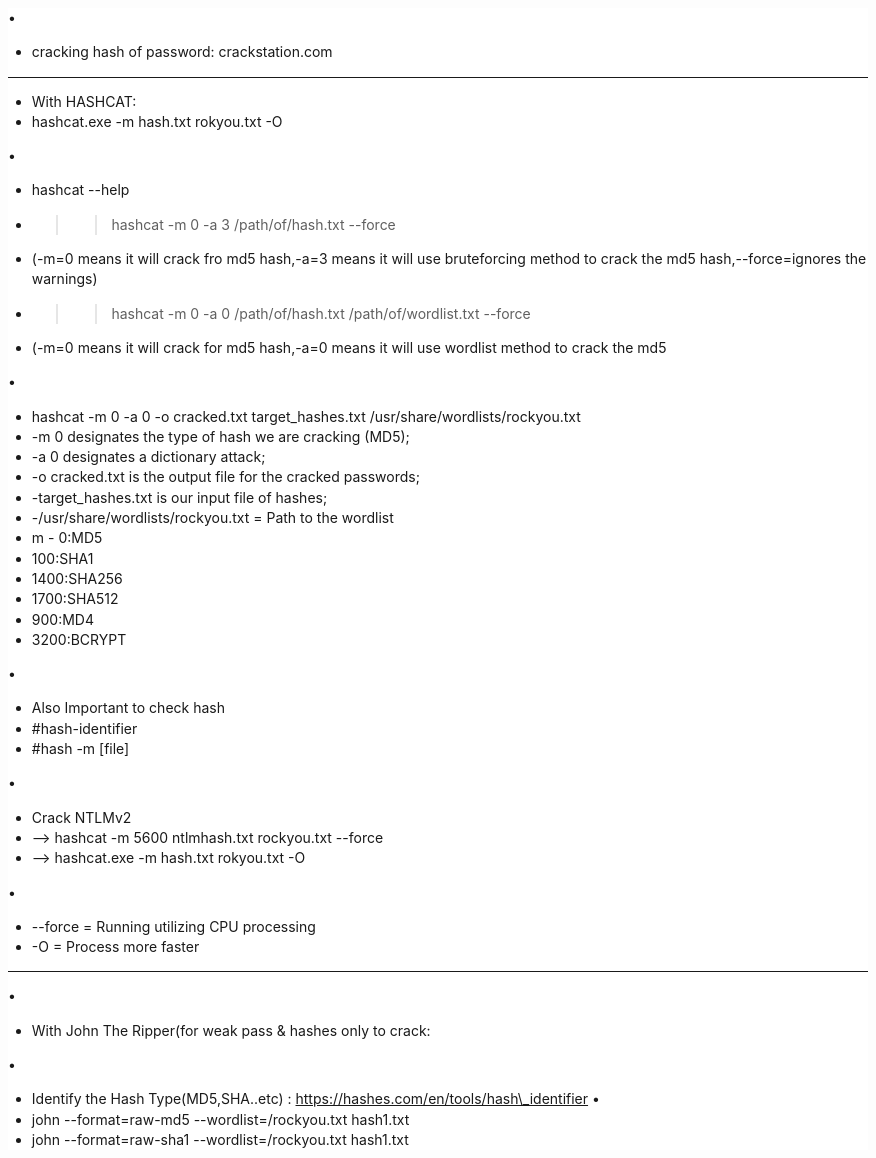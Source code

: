 • 

- cracking hash of password: crackstation.com
- -------------------------------------------------------------------
- With HASHCAT:
- hashcat.exe -m hash.txt rokyou.txt -O

• 

- hashcat --help
- >>hashcat -m 0 -a 3 /path/of/hash.txt --force 
- (-m=0 means it will crack fro md5 hash,-a=3 means it will use bruteforcing method to crack the md5 hash,--force=ignores the warnings)
- >>hashcat -m 0 -a 0 /path/of/hash.txt /path/of/wordlist.txt --force  
- (-m=0 means it will crack for md5 hash,-a=0 means it will use wordlist method to crack the md5 

• 

- hashcat -m 0 -a 0 -o cracked.txt target\_hashes.txt /usr/share/wordlists/rockyou.txt
- -m 0 designates the type of hash we are cracking (MD5);
- -a 0 designates a dictionary attack;
- -o cracked.txt is the output file for the cracked passwords;
- -target\_hashes.txt is our input file of hashes;
- -/usr/share/wordlists/rockyou.txt = Path to the wordlist
- m - 0:MD5
- 100:SHA1
- 1400:SHA256
- 1700:SHA512
- 900:MD4
- 3200:BCRYPT

• 

- Also Important to check hash
- #hash-identifier
- #hash -m [file]

• 

- Crack NTLMv2
- --> hashcat -m 5600 ntlmhash.txt rockyou.txt --force
- --> hashcat.exe -m hash.txt rokyou.txt -O

• 

- --force = Running utilizing CPU processing
- -O = Process more faster
- -------------------------------------------------------------------

• 

- With John The Ripper(for weak pass & hashes only to crack:

• 

- Identify the Hash Type(MD5,SHA..etc) : https://hashes.com/en/tools/hash\_identifier • 
- john --format=raw-md5 --wordlist=/rockyou.txt hash1.txt
- john --format=raw-sha1 --wordlist=/rockyou.txt hash1.txt

